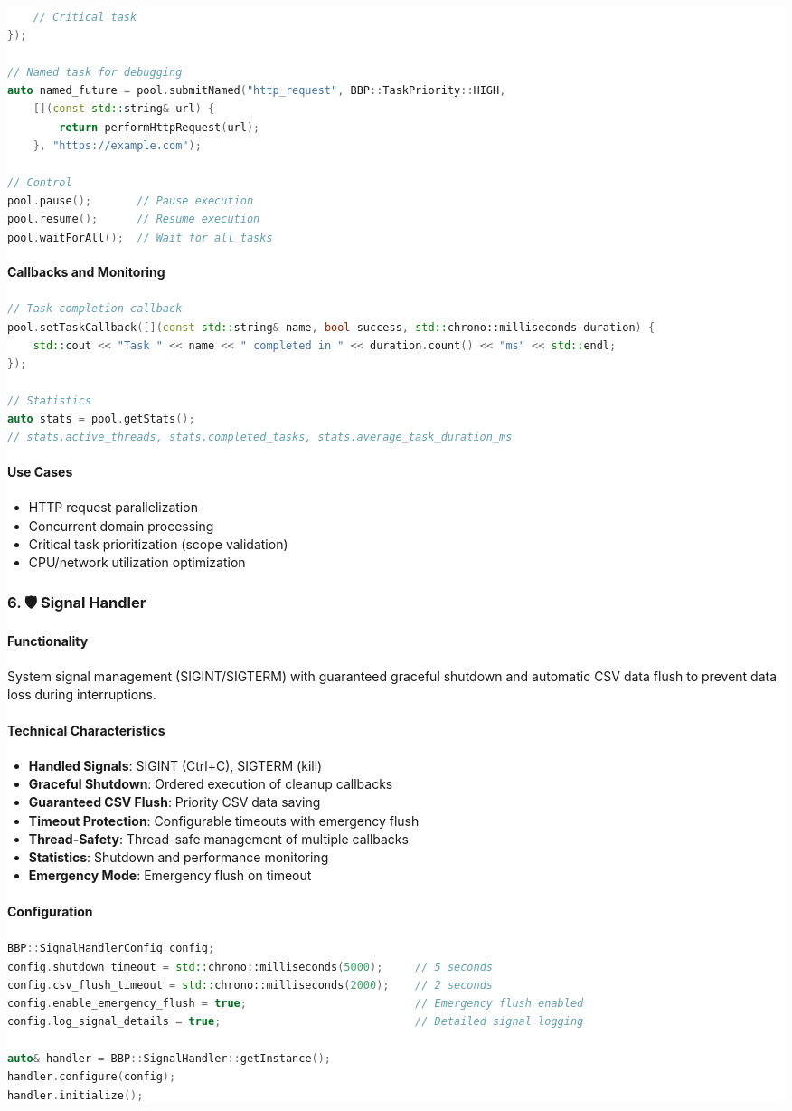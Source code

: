 ```cpp
    // Critical task
});

// Named task for debugging
auto named_future = pool.submitNamed("http_request", BBP::TaskPriority::HIGH, 
    [](const std::string& url) {
        return performHttpRequest(url);
    }, "https://example.com");

// Control
pool.pause();       // Pause execution
pool.resume();      // Resume execution  
pool.waitForAll();  // Wait for all tasks
```

#### Callbacks and Monitoring
```cpp
// Task completion callback
pool.setTaskCallback([](const std::string& name, bool success, std::chrono::milliseconds duration) {
    std::cout << "Task " << name << " completed in " << duration.count() << "ms" << std::endl;
});

// Statistics
auto stats = pool.getStats();
// stats.active_threads, stats.completed_tasks, stats.average_task_duration_ms
```

#### Use Cases
- HTTP request parallelization
- Concurrent domain processing
- Critical task prioritization (scope validation)
- CPU/network utilization optimization

### 6. 🛡️ Signal Handler

#### Functionality
System signal management (SIGINT/SIGTERM) with guaranteed graceful shutdown and automatic CSV data flush to prevent data loss during interruptions.

#### Technical Characteristics
- **Handled Signals**: SIGINT (Ctrl+C), SIGTERM (kill)
- **Graceful Shutdown**: Ordered execution of cleanup callbacks
- **Guaranteed CSV Flush**: Priority CSV data saving
- **Timeout Protection**: Configurable timeouts with emergency flush
- **Thread-Safety**: Thread-safe management of multiple callbacks
- **Statistics**: Shutdown and performance monitoring
- **Emergency Mode**: Emergency flush on timeout

#### Configuration
```cpp
BBP::SignalHandlerConfig config;
config.shutdown_timeout = std::chrono::milliseconds(5000);     // 5 seconds
config.csv_flush_timeout = std::chrono::milliseconds(2000);    // 2 seconds
config.enable_emergency_flush = true;                          // Emergency flush enabled
config.log_signal_details = true;                              // Detailed signal logging

auto& handler = BBP::SignalHandler::getInstance();
handler.configure(config);
handler.initialize();
```
